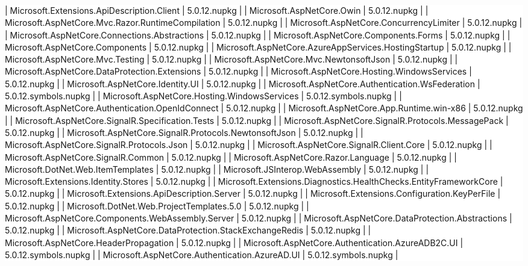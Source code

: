 | Microsoft.Extensions.ApiDescription.Client | 5.0.12.nupkg |
| Microsoft.AspNetCore.Owin | 5.0.12.nupkg |
| Microsoft.AspNetCore.Mvc.Razor.RuntimeCompilation | 5.0.12.nupkg |
| Microsoft.AspNetCore.ConcurrencyLimiter | 5.0.12.nupkg |
| Microsoft.AspNetCore.Connections.Abstractions | 5.0.12.nupkg |
| Microsoft.AspNetCore.Components.Forms | 5.0.12.nupkg |
| Microsoft.AspNetCore.Components | 5.0.12.nupkg |
| Microsoft.AspNetCore.AzureAppServices.HostingStartup | 5.0.12.nupkg |
| Microsoft.AspNetCore.Mvc.Testing | 5.0.12.nupkg |
| Microsoft.AspNetCore.Mvc.NewtonsoftJson | 5.0.12.nupkg |
| Microsoft.AspNetCore.DataProtection.Extensions | 5.0.12.nupkg |
| Microsoft.AspNetCore.Hosting.WindowsServices | 5.0.12.nupkg |
| Microsoft.AspNetCore.Identity.UI | 5.0.12.nupkg |
| Microsoft.AspNetCore.Authentication.WsFederation | 5.0.12.symbols.nupkg |
| Microsoft.AspNetCore.Hosting.WindowsServices | 5.0.12.symbols.nupkg |
| Microsoft.AspNetCore.Authentication.OpenIdConnect | 5.0.12.nupkg |
| Microsoft.AspNetCore.App.Runtime.win-x86 | 5.0.12.nupkg |
| Microsoft.AspNetCore.SignalR.Specification.Tests | 5.0.12.nupkg |
| Microsoft.AspNetCore.SignalR.Protocols.MessagePack | 5.0.12.nupkg |
| Microsoft.AspNetCore.SignalR.Protocols.NewtonsoftJson | 5.0.12.nupkg |
| Microsoft.AspNetCore.SignalR.Protocols.Json | 5.0.12.nupkg |
| Microsoft.AspNetCore.SignalR.Client.Core | 5.0.12.nupkg |
| Microsoft.AspNetCore.SignalR.Common | 5.0.12.nupkg |
| Microsoft.AspNetCore.Razor.Language | 5.0.12.nupkg |
| Microsoft.DotNet.Web.ItemTemplates | 5.0.12.nupkg |
| Microsoft.JSInterop.WebAssembly | 5.0.12.nupkg |
| Microsoft.Extensions.Identity.Stores | 5.0.12.nupkg |
| Microsoft.Extensions.Diagnostics.HealthChecks.EntityFrameworkCore | 5.0.12.nupkg |
| Microsoft.Extensions.ApiDescription.Server | 5.0.12.nupkg |
| Microsoft.Extensions.Configuration.KeyPerFile | 5.0.12.nupkg |
| Microsoft.DotNet.Web.ProjectTemplates.5.0 | 5.0.12.nupkg |
| Microsoft.AspNetCore.Components.WebAssembly.Server | 5.0.12.nupkg |
| Microsoft.AspNetCore.DataProtection.Abstractions | 5.0.12.nupkg |
| Microsoft.AspNetCore.DataProtection.StackExchangeRedis | 5.0.12.nupkg |
| Microsoft.AspNetCore.HeaderPropagation | 5.0.12.nupkg |
| Microsoft.AspNetCore.Authentication.AzureADB2C.UI | 5.0.12.symbols.nupkg |
| Microsoft.AspNetCore.Authentication.AzureAD.UI | 5.0.12.symbols.nupkg |
